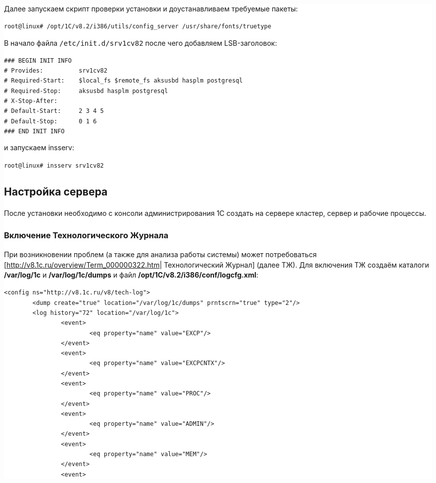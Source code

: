 Далее запускаем скрипт проверки установки и доустанавливаем требуемые
пакеты:

    root@linux# /opt/1C/v8.2/i386/utils/config_server /usr/share/fonts/truetype

В начало файла
<span style="font-family: monospace">/etc/init.d/srv1cv82</span> после
чего добавляем LSB-заголовок:

    ### BEGIN INIT INFO
    # Provides:          srv1cv82
    # Required-Start:    $local_fs $remote_fs aksusbd hasplm postgresql
    # Required-Stop:     aksusbd hasplm postgresql
    # X-Stop-After:
    # Default-Start:     2 3 4 5
    # Default-Stop:      0 1 6
    ### END INIT INFO

и запускаем insserv:

    root@linux# insserv srv1cv82

## Настройка сервера

После установки необходимо с консоли администрирования 1С создать на
сервере кластер, сервер и рабочие процессы.

### Включение Технологического Журнала

При возникновении проблем (а также для анализа работы системы) может
потребоваться \[<http://v8.1c.ru/overview/Term_000000322.htm>|
Технологический Журнал\] (далее ТЖ). Для включения ТЖ создаём
каталоги **/var/log/1c** и **/var/log/1c/dumps** и файл
**/opt/1C/v8.2/i386/conf/logcfg.xml**:

    <config ns="http://v8.1c.ru/v8/tech-log">
            <dump create="true" location="/var/log/1c/dumps" prntscrn="true" type="2"/>
            <log history="72" location="/var/log/1c">
                    <event>
                            <eq property="name" value="EXCP"/>
                    </event>
                    <event>
                            <eq property="name" value="EXCPCNTX"/>
                    </event>
                    <event>
                            <eq property="name" value="PROC"/>
                    </event>
                    <event>
                            <eq property="name" value="ADMIN"/>
                    </event>
                    <event>
                            <eq property="name" value="MEM"/>
                    </event>
                    <event>